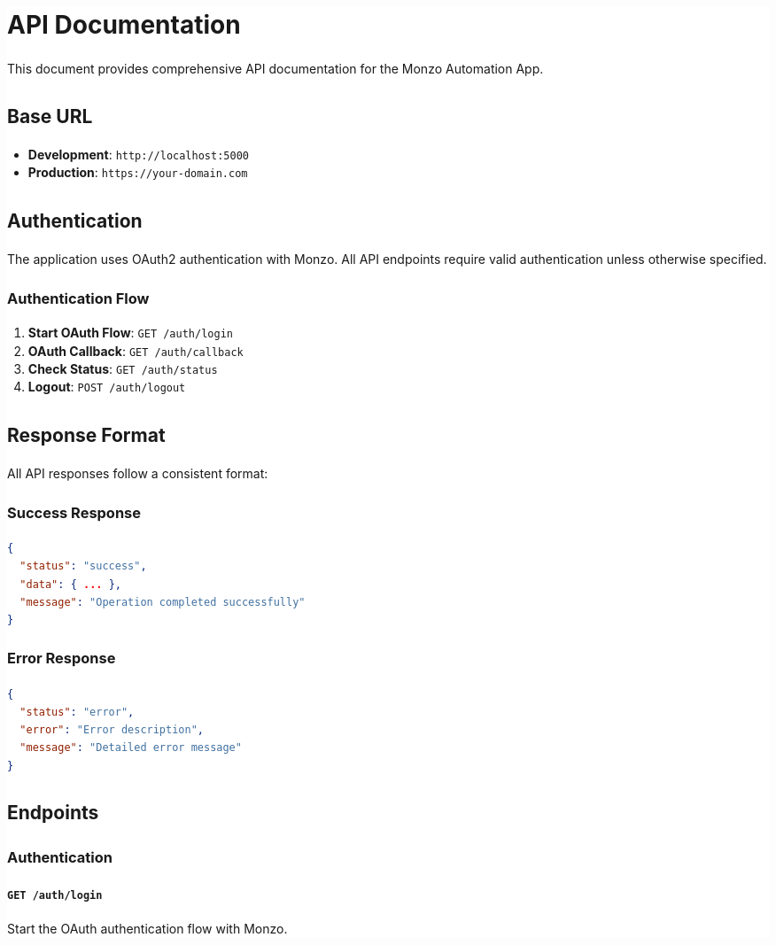 # API Documentation

This document provides comprehensive API documentation for the Monzo Automation App.

## Base URL

- **Development**: `http://localhost:5000`
- **Production**: `https://your-domain.com`

## Authentication

The application uses OAuth2 authentication with Monzo. All API endpoints require valid authentication unless otherwise specified.

### Authentication Flow

1. **Start OAuth Flow**: `GET /auth/login`
2. **OAuth Callback**: `GET /auth/callback`
3. **Check Status**: `GET /auth/status`
4. **Logout**: `POST /auth/logout`

## Response Format

All API responses follow a consistent format:

### Success Response
```json
{
  "status": "success",
  "data": { ... },
  "message": "Operation completed successfully"
}
```

### Error Response
```json
{
  "status": "error",
  "error": "Error description",
  "message": "Detailed error message"
}
```

## Endpoints

### Authentication

#### `GET /auth/login`
Start the OAuth authentication flow with Monzo.
